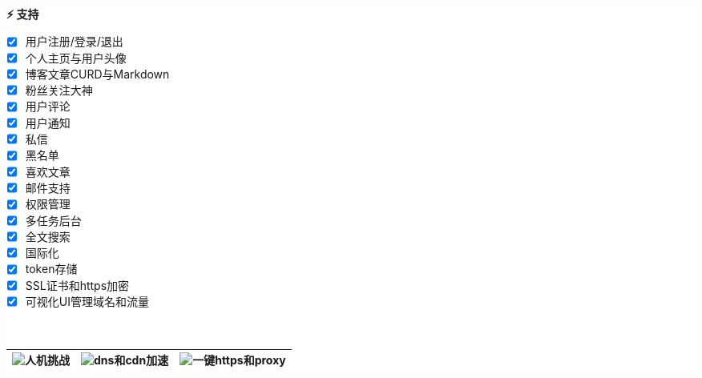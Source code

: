 **⚡ 支持**   
* [x] 用户注册/登录/退出
* [x] 个人主页与用户头像
* [x] 博客文章CURD与Markdown
* [x] 粉丝关注大神
* [x] 用户评论
* [x] 用户通知
* [x] 私信  
* [x] 黑名单
* [x] 喜欢文章
* [x] 邮件支持
* [x] 权限管理
* [x] 多任务后台
* [x] 全文搜索
* [x] 国际化
* [x] token存储
* [x] SSL证书和https加密
* [x] 可视化UI管理域名和流量

<br>

|![人机挑战](https://img.shields.io/badge/-人机挑战-E2CDBC?style=for-the-badge)|![dns和cdn加速](https://img.shields.io/badge/-dns和cdn加速-E2CDBC?style=for-the-badge)|![一键https和proxy](https://img.shields.io/badge/-一键https和proxy-E2CDBC?style=for-the-badge)|
|:---:|:---:|:---:|